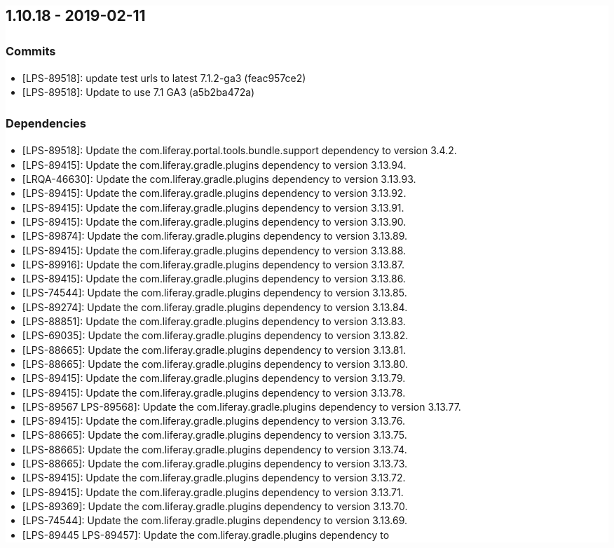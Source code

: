 ## 1.10.18 - 2019-02-11

### Commits
- [LPS-89518]: update test urls to latest 7.1.2-ga3 (feac957ce2)
- [LPS-89518]: Update to use 7.1 GA3 (a5b2ba472a)

### Dependencies
- [LPS-89518]: Update the com.liferay.portal.tools.bundle.support dependency to
version 3.4.2.
- [LPS-89415]: Update the com.liferay.gradle.plugins dependency to version
3.13.94.
- [LRQA-46630]: Update the com.liferay.gradle.plugins dependency to version
3.13.93.
- [LPS-89415]: Update the com.liferay.gradle.plugins dependency to version
3.13.92.
- [LPS-89415]: Update the com.liferay.gradle.plugins dependency to version
3.13.91.
- [LPS-89415]: Update the com.liferay.gradle.plugins dependency to version
3.13.90.
- [LPS-89874]: Update the com.liferay.gradle.plugins dependency to version
3.13.89.
- [LPS-89415]: Update the com.liferay.gradle.plugins dependency to version
3.13.88.
- [LPS-89916]: Update the com.liferay.gradle.plugins dependency to version
3.13.87.
- [LPS-89415]: Update the com.liferay.gradle.plugins dependency to version
3.13.86.
- [LPS-74544]: Update the com.liferay.gradle.plugins dependency to version
3.13.85.
- [LPS-89274]: Update the com.liferay.gradle.plugins dependency to version
3.13.84.
- [LPS-88851]: Update the com.liferay.gradle.plugins dependency to version
3.13.83.
- [LPS-69035]: Update the com.liferay.gradle.plugins dependency to version
3.13.82.
- [LPS-88665]: Update the com.liferay.gradle.plugins dependency to version
3.13.81.
- [LPS-88665]: Update the com.liferay.gradle.plugins dependency to version
3.13.80.
- [LPS-89415]: Update the com.liferay.gradle.plugins dependency to version
3.13.79.
- [LPS-89415]: Update the com.liferay.gradle.plugins dependency to version
3.13.78.
- [LPS-89567 LPS-89568]: Update the com.liferay.gradle.plugins dependency to
version 3.13.77.
- [LPS-89415]: Update the com.liferay.gradle.plugins dependency to version
3.13.76.
- [LPS-88665]: Update the com.liferay.gradle.plugins dependency to version
3.13.75.
- [LPS-88665]: Update the com.liferay.gradle.plugins dependency to version
3.13.74.
- [LPS-88665]: Update the com.liferay.gradle.plugins dependency to version
3.13.73.
- [LPS-89415]: Update the com.liferay.gradle.plugins dependency to version
3.13.72.
- [LPS-89415]: Update the com.liferay.gradle.plugins dependency to version
3.13.71.
- [LPS-89369]: Update the com.liferay.gradle.plugins dependency to version
3.13.70.
- [LPS-74544]: Update the com.liferay.gradle.plugins dependency to version
3.13.69.
- [LPS-89445 LPS-89457]: Update the com.liferay.gradle.plugins dependency to